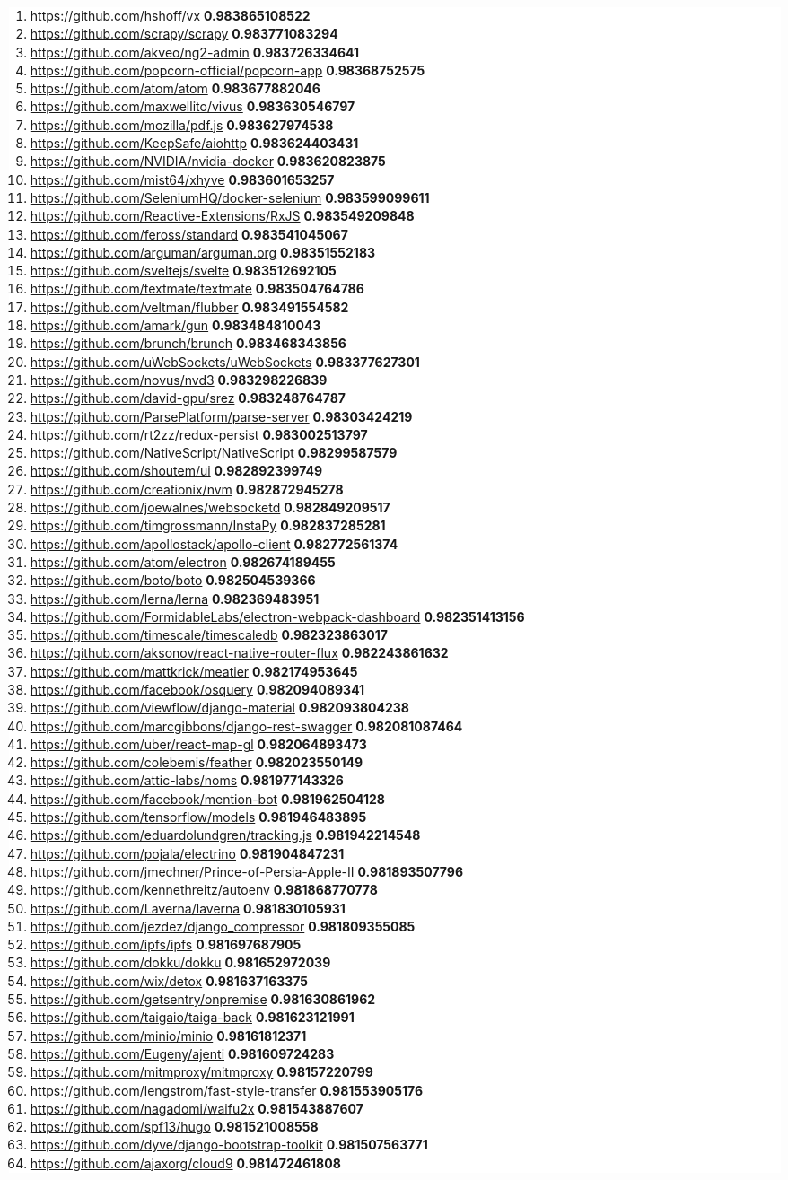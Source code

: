  1. https://github.com/hshoff/vx **0.983865108522**
 1. https://github.com/scrapy/scrapy **0.983771083294**
 1. https://github.com/akveo/ng2-admin **0.983726334641**
 1. https://github.com/popcorn-official/popcorn-app **0.98368752575**
 1. https://github.com/atom/atom **0.983677882046**
 1. https://github.com/maxwellito/vivus **0.983630546797**
 1. https://github.com/mozilla/pdf.js **0.983627974538**
 1. https://github.com/KeepSafe/aiohttp **0.983624403431**
 1. https://github.com/NVIDIA/nvidia-docker **0.983620823875**
 1. https://github.com/mist64/xhyve **0.983601653257**
 1. https://github.com/SeleniumHQ/docker-selenium **0.983599099611**
 1. https://github.com/Reactive-Extensions/RxJS **0.983549209848**
 1. https://github.com/feross/standard **0.983541045067**
 1. https://github.com/arguman/arguman.org **0.98351552183**
 1. https://github.com/sveltejs/svelte **0.983512692105**
 1. https://github.com/textmate/textmate **0.983504764786**
 1. https://github.com/veltman/flubber **0.983491554582**
 1. https://github.com/amark/gun **0.983484810043**
 1. https://github.com/brunch/brunch **0.983468343856**
 1. https://github.com/uWebSockets/uWebSockets **0.983377627301**
 1. https://github.com/novus/nvd3 **0.983298226839**
 1. https://github.com/david-gpu/srez **0.983248764787**
 1. https://github.com/ParsePlatform/parse-server **0.98303424219**
 1. https://github.com/rt2zz/redux-persist **0.983002513797**
 1. https://github.com/NativeScript/NativeScript **0.98299587579**
 1. https://github.com/shoutem/ui **0.982892399749**
 1. https://github.com/creationix/nvm **0.982872945278**
 1. https://github.com/joewalnes/websocketd **0.982849209517**
 1. https://github.com/timgrossmann/InstaPy **0.982837285281**
 1. https://github.com/apollostack/apollo-client **0.982772561374**
 1. https://github.com/atom/electron **0.982674189455**
 1. https://github.com/boto/boto **0.982504539366**
 1. https://github.com/lerna/lerna **0.982369483951**
 1. https://github.com/FormidableLabs/electron-webpack-dashboard **0.982351413156**
 1. https://github.com/timescale/timescaledb **0.982323863017**
 1. https://github.com/aksonov/react-native-router-flux **0.982243861632**
 1. https://github.com/mattkrick/meatier **0.982174953645**
 1. https://github.com/facebook/osquery **0.982094089341**
 1. https://github.com/viewflow/django-material **0.982093804238**
 1. https://github.com/marcgibbons/django-rest-swagger **0.982081087464**
 1. https://github.com/uber/react-map-gl **0.982064893473**
 1. https://github.com/colebemis/feather **0.982023550149**
 1. https://github.com/attic-labs/noms **0.981977143326**
 1. https://github.com/facebook/mention-bot **0.981962504128**
 1. https://github.com/tensorflow/models **0.981946483895**
 1. https://github.com/eduardolundgren/tracking.js **0.981942214548**
 1. https://github.com/pojala/electrino **0.981904847231**
 1. https://github.com/jmechner/Prince-of-Persia-Apple-II **0.981893507796**
 1. https://github.com/kennethreitz/autoenv **0.981868770778**
 1. https://github.com/Laverna/laverna **0.981830105931**
 1. https://github.com/jezdez/django_compressor **0.981809355085**
 1. https://github.com/ipfs/ipfs **0.981697687905**
 1. https://github.com/dokku/dokku **0.981652972039**
 1. https://github.com/wix/detox **0.981637163375**
 1. https://github.com/getsentry/onpremise **0.981630861962**
 1. https://github.com/taigaio/taiga-back **0.981623121991**
 1. https://github.com/minio/minio **0.98161812371**
 1. https://github.com/Eugeny/ajenti **0.981609724283**
 1. https://github.com/mitmproxy/mitmproxy **0.98157220799**
 1. https://github.com/lengstrom/fast-style-transfer **0.981553905176**
 1. https://github.com/nagadomi/waifu2x **0.981543887607**
 1. https://github.com/spf13/hugo **0.981521008558**
 1. https://github.com/dyve/django-bootstrap-toolkit **0.981507563771**
 1. https://github.com/ajaxorg/cloud9 **0.981472461808**